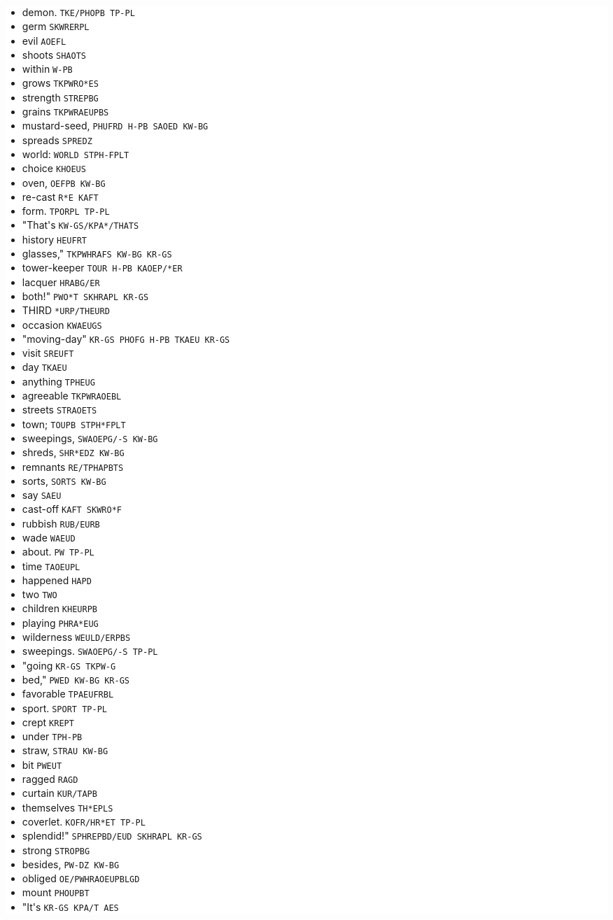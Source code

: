 * demon. `TKE/PHOPB TP-PL`
* germ `SKWRERPL`
* evil `AOEFL`
* shoots `SHAOTS`
* within `W-PB`
* grows `TKPWRO*ES`
* strength `STREPBG`
* grains `TKPWRAEUPBS`
* mustard-seed, `PHUFRD H-PB SAOED KW-BG`
* spreads `SPREDZ`
* world: `WORLD STPH-FPLT`
* choice `KHOEUS`
* oven, `OEFPB KW-BG`
* re-cast `R*E KAFT`
* form. `TPORPL TP-PL`
* "That's `KW-GS/KPA*/THATS`
* history `HEUFRT`
* glasses," `TKPWHRAFS KW-BG KR-GS`
* tower-keeper `TOUR H-PB KAOEP/*ER`
* lacquer `HRABG/ER`
* both!" `PWO*T SKHRAPL KR-GS`
* THIRD `*URP/THEURD`
* occasion `KWAEUGS`
* "moving-day" `KR-GS PHOFG H-PB TKAEU KR-GS`
* visit `SREUFT`
* day `TKAEU`
* anything `TPHEUG`
* agreeable `TKPWRAOEBL`
* streets `STRAOETS`
* town; `TOUPB STPH*FPLT`
* sweepings, `SWAOEPG/-S KW-BG`
* shreds, `SHR*EDZ KW-BG`
* remnants `RE/TPHAPBTS`
* sorts, `SORTS KW-BG`
* say `SAEU`
* cast-off `KAFT SKWRO*F`
* rubbish `RUB/EURB`
* wade `WAEUD`
* about. `PW TP-PL`
* time `TAOEUPL`
* happened `HAPD`
* two `TWO`
* children `KHEURPB`
* playing `PHRA*EUG`
* wilderness `WEULD/ERPBS`
* sweepings. `SWAOEPG/-S TP-PL`
* "going `KR-GS TKPW-G`
* bed," `PWED KW-BG KR-GS`
* favorable `TPAEUFRBL`
* sport. `SPORT TP-PL`
* crept `KREPT`
* under `TPH-PB`
* straw, `STRAU KW-BG`
* bit `PWEUT`
* ragged `RAGD`
* curtain `KUR/TAPB`
* themselves `TH*EPLS`
* coverlet. `KOFR/HR*ET TP-PL`
* splendid!" `SPHREPBD/EUD SKHRAPL KR-GS`
* strong `STROPBG`
* besides, `PW-DZ KW-BG`
* obliged `OE/PWHRAOEUPBLGD`
* mount `PHOUPBT`
* "It's `KR-GS KPA/T AES`